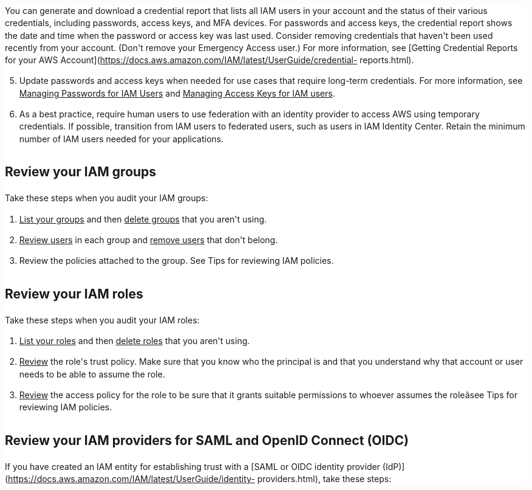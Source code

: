 You can generate and download a credential report that lists all IAM users in
your account and the status of their various credentials, including passwords,
access keys, and MFA devices. For passwords and access keys, the credential
report shows the date and time when the password or access key was last used.
Consider removing credentials that haven't been used recently from your
account. (Don't remove your Emergency Access user.) For more information, see
[Getting Credential Reports for your AWS
Account](https://docs.aws.amazon.com/IAM/latest/UserGuide/credential-
reports.html).

  5. Update passwords and access keys when needed for use cases that require long-term credentials. For more information, see [Managing Passwords for IAM Users](https://docs.aws.amazon.com/IAM/latest/UserGuide/credentials-add-pwd-for-user.html) and [Managing Access Keys for IAM users](https://docs.aws.amazon.com/IAM/latest/UserGuide/ManagingCredentials.html).

  6. As a best practice, require human users to use federation with an identity provider to access AWS using temporary credentials. If possible, transition from IAM users to federated users, such as users in IAM Identity Center. Retain the minimum number of IAM users needed for your applications.

## Review your IAM groups

Take these steps when you audit your IAM groups:

  1. [List your groups](https://docs.aws.amazon.com/IAM/latest/UserGuide/id_groups_manage_list.html) and then [delete groups](https://docs.aws.amazon.com/IAM/latest/UserGuide/Using_DeleteGroup.html) that you aren't using.

  2. [Review users](https://docs.aws.amazon.com/IAM/latest/UserGuide/id_users_manage.html#id_users_manage_list) in each group and [remove users](https://docs.aws.amazon.com/IAM/latest/UserGuide/Using_AddOrRemoveUsersFromGroup.html) that don't belong.

  3. Review the policies attached to the group. See Tips for reviewing IAM policies. 

## Review your IAM roles

Take these steps when you audit your IAM roles:

  1. [List your roles](https://docs.aws.amazon.com/cli/latest/reference/iam/list-roles.html) and then [delete roles](https://docs.aws.amazon.com/IAM/latest/UserGuide/roles-managingrole-deleting.html) that you aren't using.

  2. [Review](https://docs.aws.amazon.com/IAM/latest/UserGuide/roles-managingrole-editing.html) the role's trust policy. Make sure that you know who the principal is and that you understand why that account or user needs to be able to assume the role. 

  3. [Review](https://docs.aws.amazon.com/IAM/latest/UserGuide/roles-managingrole-editing.html) the access policy for the role to be sure that it grants suitable permissions to whoever assumes the roleâsee Tips for reviewing IAM policies. 

## Review your IAM providers for SAML and OpenID Connect (OIDC)

If you have created an IAM entity for establishing trust with a [SAML or OIDC
identity provider
(IdP)](https://docs.aws.amazon.com/IAM/latest/UserGuide/identity-
providers.html), take these steps:
